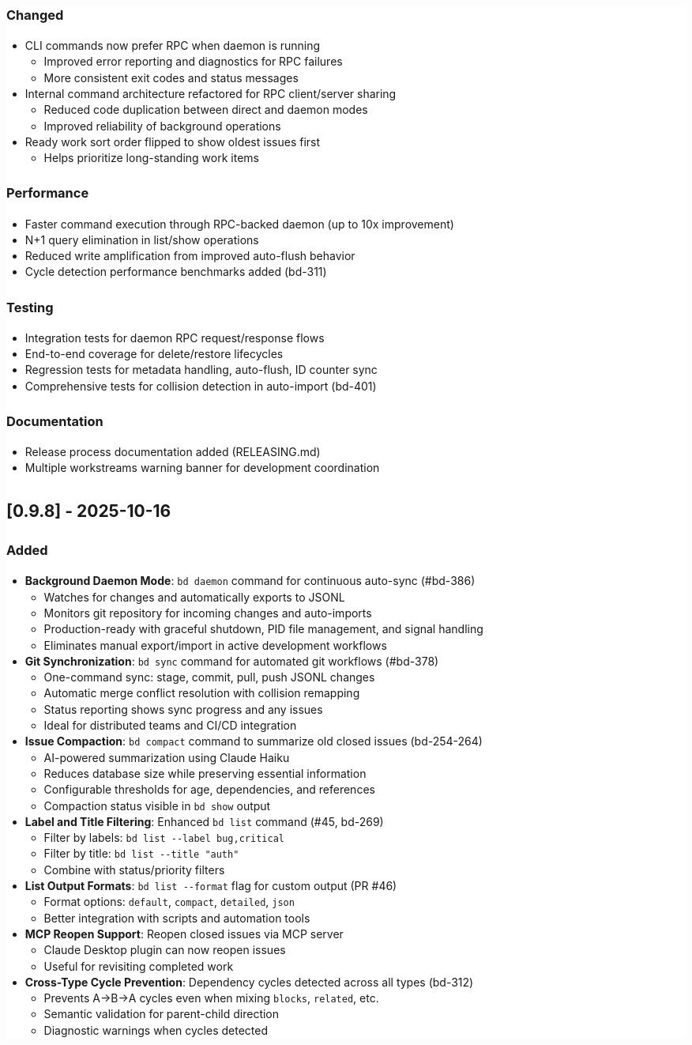 ### Changed
- CLI commands now prefer RPC when daemon is running
  - Improved error reporting and diagnostics for RPC failures
  - More consistent exit codes and status messages
- Internal command architecture refactored for RPC client/server sharing
  - Reduced code duplication between direct and daemon modes
  - Improved reliability of background operations
- Ready work sort order flipped to show oldest issues first
  - Helps prioritize long-standing work items

### Performance
- Faster command execution through RPC-backed daemon (up to 10x improvement)
- N+1 query elimination in list/show operations
- Reduced write amplification from improved auto-flush behavior
- Cycle detection performance benchmarks added (bd-311)

### Testing
- Integration tests for daemon RPC request/response flows
- End-to-end coverage for delete/restore lifecycles  
- Regression tests for metadata handling, auto-flush, ID counter sync
- Comprehensive tests for collision detection in auto-import (bd-401)

### Documentation
- Release process documentation added (RELEASING.md)
- Multiple workstreams warning banner for development coordination

## [0.9.8] - 2025-10-16

### Added
- **Background Daemon Mode**: `bd daemon` command for continuous auto-sync (#bd-386)
  - Watches for changes and automatically exports to JSONL
  - Monitors git repository for incoming changes and auto-imports
  - Production-ready with graceful shutdown, PID file management, and signal handling
  - Eliminates manual export/import in active development workflows
- **Git Synchronization**: `bd sync` command for automated git workflows (#bd-378)
  - One-command sync: stage, commit, pull, push JSONL changes
  - Automatic merge conflict resolution with collision remapping
  - Status reporting shows sync progress and any issues
  - Ideal for distributed teams and CI/CD integration
- **Issue Compaction**: `bd compact` command to summarize old closed issues (bd-254-264)
  - AI-powered summarization using Claude Haiku
  - Reduces database size while preserving essential information
  - Configurable thresholds for age, dependencies, and references
  - Compaction status visible in `bd show` output
- **Label and Title Filtering**: Enhanced `bd list` command (#45, bd-269)
  - Filter by labels: `bd list --label bug,critical`
  - Filter by title: `bd list --title "auth"`
  - Combine with status/priority filters
- **List Output Formats**: `bd list --format` flag for custom output (PR #46)
  - Format options: `default`, `compact`, `detailed`, `json`
  - Better integration with scripts and automation tools
- **MCP Reopen Support**: Reopen closed issues via MCP server
  - Claude Desktop plugin can now reopen issues
  - Useful for revisiting completed work
- **Cross-Type Cycle Prevention**: Dependency cycles detected across all types (bd-312)
  - Prevents A→B→A cycles even when mixing `blocks`, `related`, etc.
  - Semantic validation for parent-child direction
  - Diagnostic warnings when cycles detected
